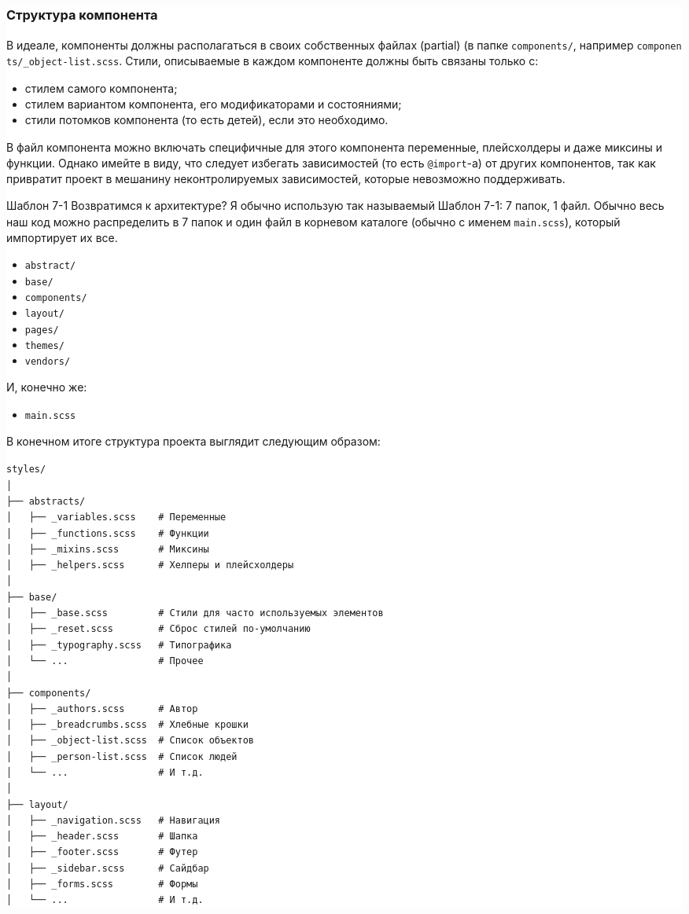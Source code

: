 ### Структура компонента
В идеале, компоненты должны располагаться в своих собственных файлах (partial) (в папке `components/`, например `components/_object-list.scss`. Стили, описываемые в каждом компоненте должны быть связаны только с:

* стилем самого компонента;
* стилем вариантом компонента, его модификаторами и состояниями;
* стили потомков компонента (то есть детей), если это необходимо.

В файл компонента можно включать специфичные для этого компонента переменные, плейсхолдеры и даже миксины и функции. Однако имейте в виду, что следует избегать зависимостей (то есть `@import`-а) от других компонентов, так как привратит проект в мешанину неконтролируемых зависимостей, которые невозможно поддерживать.

Шаблон 7-1
Возвратимся к архитектуре? Я обычно использую так называемый Шаблон 7-1: 7 папок, 1 файл. Обычно весь наш код можно распределить в 7 папок и один файл в корневом каталоге (обычно с именем `main.scss`), который импортирует их все.

* `abstract/`
* `base/`
* `components/`
* `layout/`
* `pages/`
* `themes/`
* `vendors/`

И, конечно же:

* `main.scss`

В конечном итоге структура проекта выглядит следующим образом:

    styles/
    │
    ├── abstracts/
    │   ├── _variables.scss    # Переменные
    │   ├── _functions.scss    # Функции
    │   ├── _mixins.scss       # Миксины
    │   ├── _helpers.scss      # Хелперы и плейсхолдеры
    │
    ├── base/
    │   ├── _base.scss         # Стили для часто используемых элементов
    │   ├── _reset.scss        # Сброс стилей по-умолчанию
    │   ├── _typography.scss   # Типографика
    │   └── ...                # Прочее
    │
    ├── components/
    │   ├── _authors.scss      # Автор
    │   ├── _breadcrumbs.scss  # Хлебные крошки
    │   ├── _object-list.scss  # Список объектов
    │   ├── _person-list.scss  # Список людей
    │   └── ...                # И т.д.
    │
    ├── layout/
    │   ├── _navigation.scss   # Навигация
    │   ├── _header.scss       # Шапка
    │   ├── _footer.scss       # Футер
    │   ├── _sidebar.scss      # Сайдбар
    │   ├── _forms.scss        # Формы
    │   └── ...                # И т.д.
    